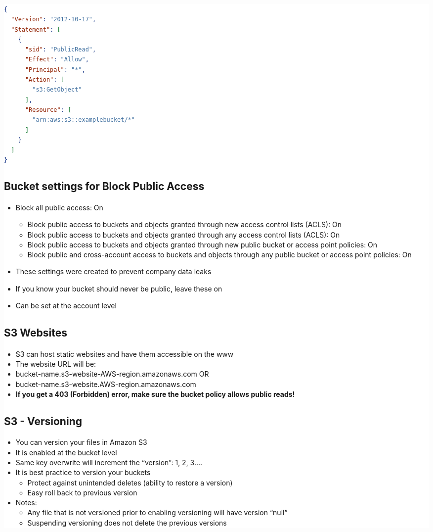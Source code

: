 ```json
{
  "Version": "2012-10-17",
  "Statement": [
    {
      "sid": "PublicRead",
      "Effect": "Allow",
      "Principal": "*",
      "Action": [
        "s3:GetObject"
      ],
      "Resource": [
        "arn:aws:s3::examplebucket/*"
      ]
    }
  ]
}
```

## Bucket settings for Block Public Access

- Block all public access: On
  - Block public access to buckets and objects granted through new access control lists (ACLS): On
  - Block public access to buckets and objects granted through any access control lists (ACLS): On
  - Block public access to buckets and objects granted through new public bucket or access point policies: On
  - Block public and cross-account access to buckets and objects through any public bucket or access point policies: On

- These settings were created to prevent company data leaks
- If you know your bucket should never be public, leave these on
- Can be set at the account level

## S3 Websites

- S3 can host static websites and have them accessible on the www
- The website URL will be:
- bucket-name.s3-website-AWS-region.amazonaws.com
  OR
- bucket-name.s3-website.AWS-region.amazonaws.com
- **If you get a 403 (Forbidden) error, make sure the bucket policy allows public reads!**

## S3 - Versioning

- You can version your files in Amazon S3
- It is enabled at the bucket level
- Same key overwrite will increment the “version”: 1, 2, 3….
- It is best practice to version your buckets
  - Protect against unintended deletes (ability to restore a version)
  - Easy roll back to previous version
- Notes:
  - Any file that is not versioned prior to enabling versioning will have version “null”
  - Suspending versioning does not delete the previous versions
